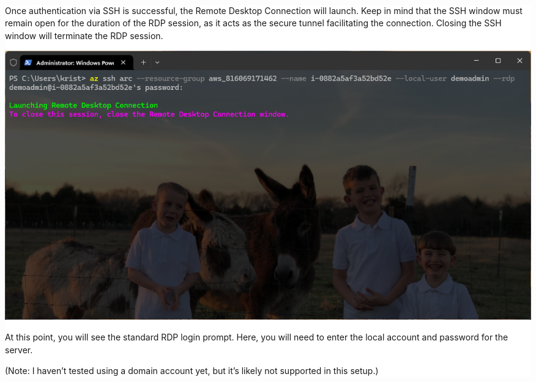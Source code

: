 Once authentication via SSH is successful, the Remote Desktop Connection will launch. Keep in mind that the SSH window must remain open for the duration of the RDP session, as it acts as the secure tunnel facilitating the connection. Closing the SSH window will terminate the RDP session.

![](/img/arc/ssh_rdp/Screenshot%202025-01-25%20203823.png)

At this point, you will see the standard RDP login prompt. Here, you will need to enter the local account and password for the server.

(Note: I haven’t tested using a domain account yet, but it’s likely not supported in this setup.)
